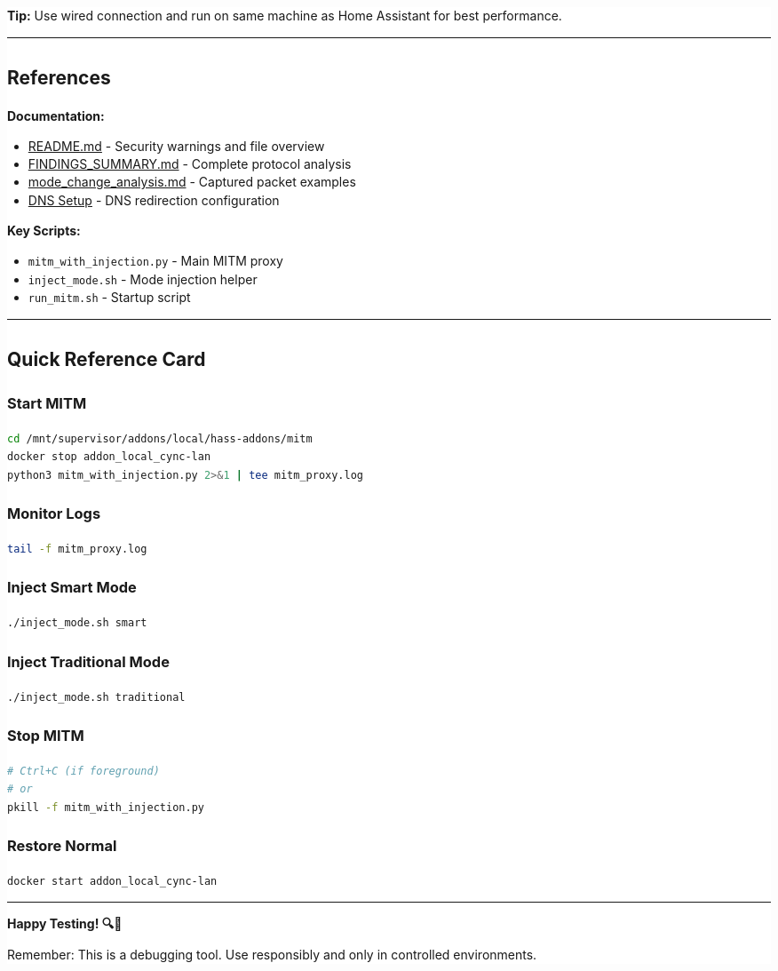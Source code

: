 **Tip:** Use wired connection and run on same machine as Home Assistant for best performance.

---

## References

**Documentation:**
- [README.md](./README.md) - Security warnings and file overview
- [FINDINGS_SUMMARY.md](./FINDINGS_SUMMARY.md) - Complete protocol analysis
- [mode_change_analysis.md](./mode_change_analysis.md) - Captured packet examples
- [DNS Setup](../docs/cync-lan/DNS.md) - DNS redirection configuration

**Key Scripts:**
- `mitm_with_injection.py` - Main MITM proxy
- `inject_mode.sh` - Mode injection helper
- `run_mitm.sh` - Startup script

---

## Quick Reference Card

### Start MITM
```bash
cd /mnt/supervisor/addons/local/hass-addons/mitm
docker stop addon_local_cync-lan
python3 mitm_with_injection.py 2>&1 | tee mitm_proxy.log
```

### Monitor Logs
```bash
tail -f mitm_proxy.log
```

### Inject Smart Mode
```bash
./inject_mode.sh smart
```

### Inject Traditional Mode
```bash
./inject_mode.sh traditional
```

### Stop MITM
```bash
# Ctrl+C (if foreground)
# or
pkill -f mitm_with_injection.py
```

### Restore Normal
```bash
docker start addon_local_cync-lan
```

---

**Happy Testing! 🔍🔧**

Remember: This is a debugging tool. Use responsibly and only in controlled environments.

